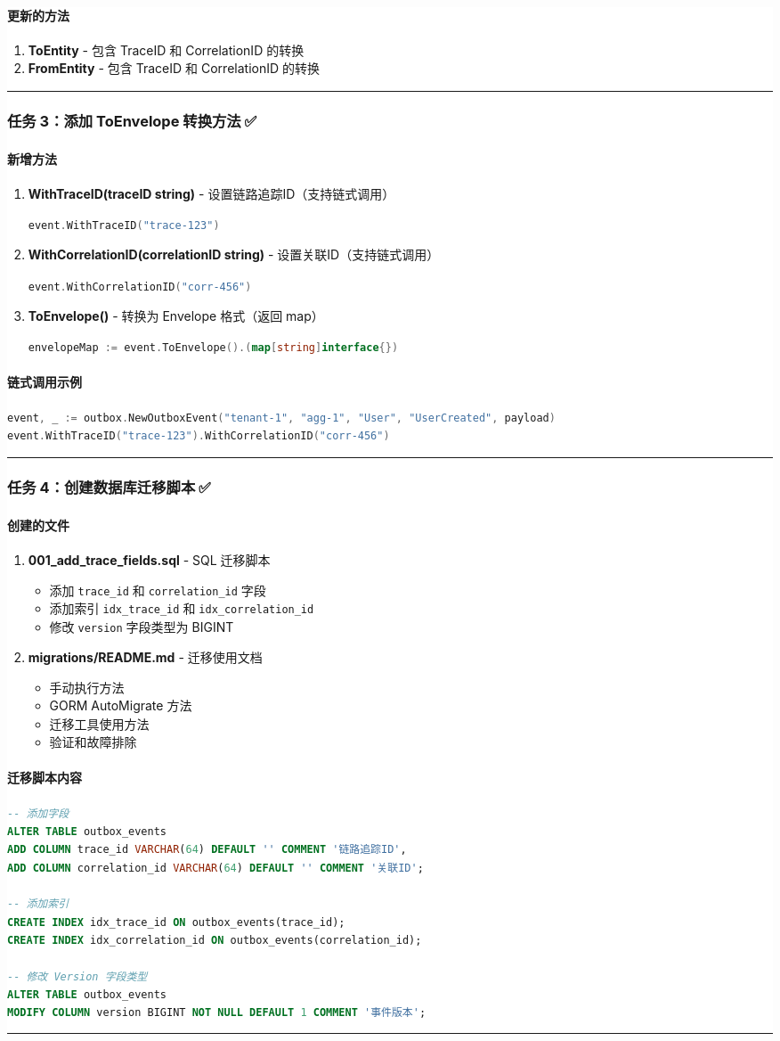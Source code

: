 #### 更新的方法

1. **ToEntity** - 包含 TraceID 和 CorrelationID 的转换
2. **FromEntity** - 包含 TraceID 和 CorrelationID 的转换

---

### 任务 3：添加 ToEnvelope 转换方法 ✅

#### 新增方法

1. **WithTraceID(traceID string)** - 设置链路追踪ID（支持链式调用）
   ```go
   event.WithTraceID("trace-123")
   ```

2. **WithCorrelationID(correlationID string)** - 设置关联ID（支持链式调用）
   ```go
   event.WithCorrelationID("corr-456")
   ```

3. **ToEnvelope()** - 转换为 Envelope 格式（返回 map）
   ```go
   envelopeMap := event.ToEnvelope().(map[string]interface{})
   ```

#### 链式调用示例

```go
event, _ := outbox.NewOutboxEvent("tenant-1", "agg-1", "User", "UserCreated", payload)
event.WithTraceID("trace-123").WithCorrelationID("corr-456")
```

---

### 任务 4：创建数据库迁移脚本 ✅

#### 创建的文件

1. **001_add_trace_fields.sql** - SQL 迁移脚本
   - 添加 `trace_id` 和 `correlation_id` 字段
   - 添加索引 `idx_trace_id` 和 `idx_correlation_id`
   - 修改 `version` 字段类型为 BIGINT

2. **migrations/README.md** - 迁移使用文档
   - 手动执行方法
   - GORM AutoMigrate 方法
   - 迁移工具使用方法
   - 验证和故障排除

#### 迁移脚本内容

```sql
-- 添加字段
ALTER TABLE outbox_events 
ADD COLUMN trace_id VARCHAR(64) DEFAULT '' COMMENT '链路追踪ID',
ADD COLUMN correlation_id VARCHAR(64) DEFAULT '' COMMENT '关联ID';

-- 添加索引
CREATE INDEX idx_trace_id ON outbox_events(trace_id);
CREATE INDEX idx_correlation_id ON outbox_events(correlation_id);

-- 修改 Version 字段类型
ALTER TABLE outbox_events 
MODIFY COLUMN version BIGINT NOT NULL DEFAULT 1 COMMENT '事件版本';
```

---